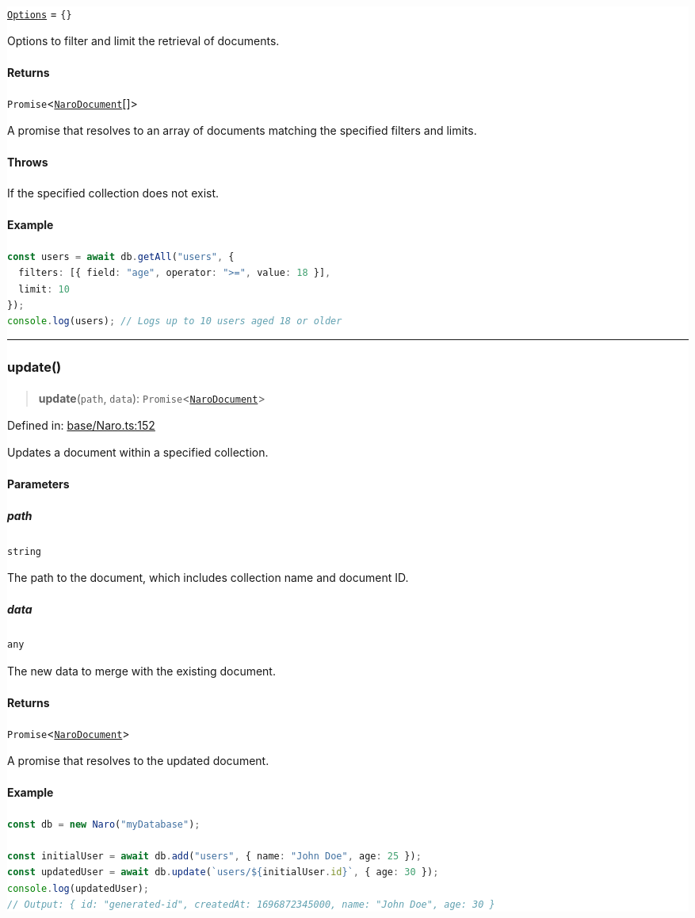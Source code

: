 [`Options`](../-internal-/interfaces/Options.md) = `{}`

Options to filter and limit the retrieval of documents.

#### Returns

`Promise`\<[`NaroDocument`](../interfaces/NaroDocument.md)[]\>

A promise that resolves to an array of documents matching the specified filters and limits.

#### Throws

If the specified collection does not exist.

#### Example

```ts
const users = await db.getAll("users", {
  filters: [{ field: "age", operator: ">=", value: 18 }],
  limit: 10
});
console.log(users); // Logs up to 10 users aged 18 or older
```

***

### update()

> **update**(`path`, `data`): `Promise`\<[`NaroDocument`](../interfaces/NaroDocument.md)\>

Defined in: [base/Naro.ts:152](https://github.com/bryanlundberg/NaroDB/blob/52f9f594188cb90bbec73d09caa3bb35c5da0d8b/src/base/Naro.ts#L152)

Updates a document within a specified collection.

#### Parameters

##### path

`string`

The path to the document, which includes collection name and document ID.

##### data

`any`

The new data to merge with the existing document.

#### Returns

`Promise`\<[`NaroDocument`](../interfaces/NaroDocument.md)\>

A promise that resolves to the updated document.

#### Example

```ts
const db = new Naro("myDatabase");

const initialUser = await db.add("users", { name: "John Doe", age: 25 });
const updatedUser = await db.update(`users/${initialUser.id}`, { age: 30 });
console.log(updatedUser);
// Output: { id: "generated-id", createdAt: 1696872345000, name: "John Doe", age: 30 }
```
